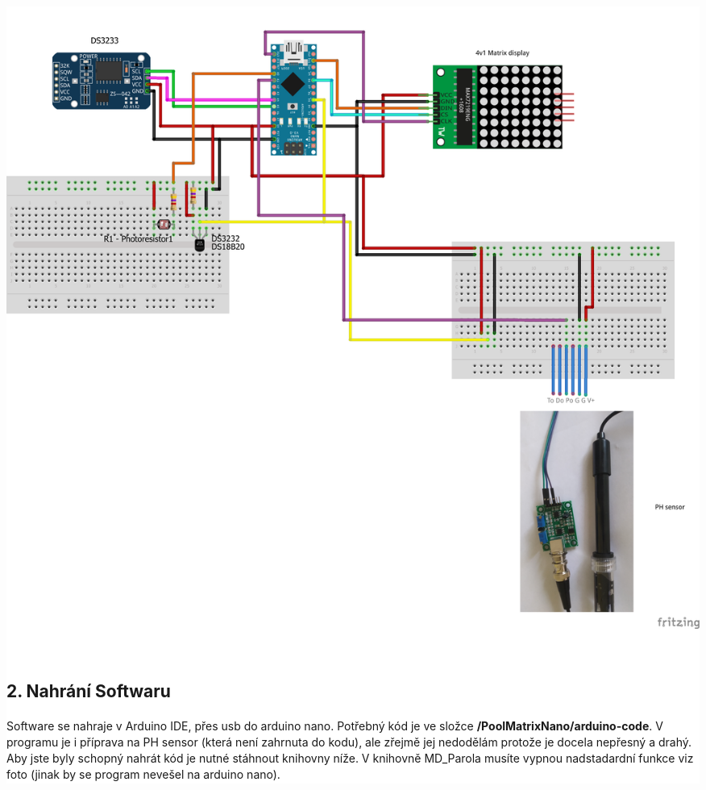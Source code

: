 <img src="image/PMN-v1-schema.png" height="800" />

## 2. Nahrání Softwaru
Software se nahraje v Arduino IDE, přes usb do arduino nano. Potřebný kód je ve složce **/PoolMatrixNano/arduino-code**. V programu je i příprava na PH sensor (která není zahrnuta do kodu), ale zřejmě jej nedodělám protože je docela nepřesný a drahý. Aby jste byly schopný nahrát kód je nutné stáhnout knihovny níže. V knihovně MD_Parola musíte vypnou nadstadardní funkce viz foto (jinak by se program nevešel na arduino nano).


